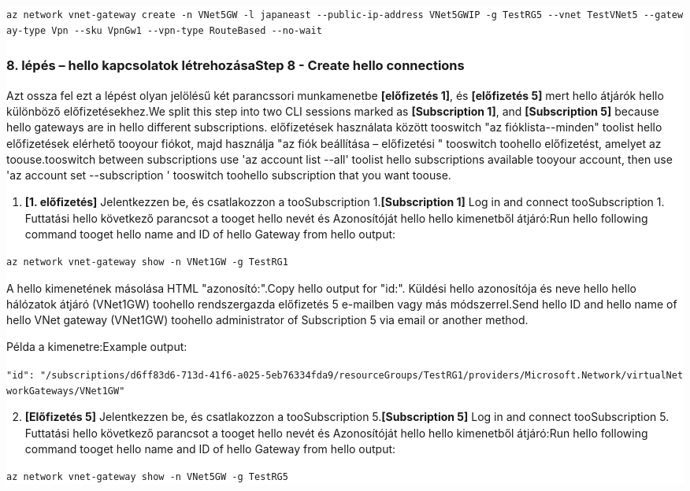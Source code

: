   ```azurecli
  az network vnet-gateway create -n VNet5GW -l japaneast --public-ip-address VNet5GWIP -g TestRG5 --vnet TestVNet5 --gateway-type Vpn --sku VpnGw1 --vpn-type RouteBased --no-wait
  ```

### <span data-ttu-id="44b2f-284"><a name="connections5"></a>8. lépés – hello kapcsolatok létrehozása</span><span class="sxs-lookup"><span data-stu-id="44b2f-284"><a name="connections5"></a>Step 8 - Create hello connections</span></span>

<span data-ttu-id="44b2f-285">Azt ossza fel ezt a lépést olyan jelölésű két parancssori munkamenetbe **[előfizetés 1]**, és **[előfizetés 5]** mert hello átjárók hello különböző előfizetésekhez.</span><span class="sxs-lookup"><span data-stu-id="44b2f-285">We split this step into two CLI sessions marked as **[Subscription 1]**, and **[Subscription 5]** because hello gateways are in hello different subscriptions.</span></span> <span data-ttu-id="44b2f-286">előfizetések használata között tooswitch "az fióklista--minden" toolist hello előfizetések elérhető tooyour fiókot, majd használja "az fiók beállítása – előfizetési <subscriptionID>" tooswitch toohello előfizetést, amelyet az toouse.</span><span class="sxs-lookup"><span data-stu-id="44b2f-286">tooswitch between subscriptions use 'az account list --all' toolist hello subscriptions available tooyour account, then use 'az account set --subscription <subscriptionID>' tooswitch toohello subscription that you want toouse.</span></span>

1. <span data-ttu-id="44b2f-287">**[1. előfizetés]**  Jelentkezzen be, és csatlakozzon a tooSubscription 1.</span><span class="sxs-lookup"><span data-stu-id="44b2f-287">**[Subscription 1]** Log in and connect tooSubscription 1.</span></span> <span data-ttu-id="44b2f-288">Futtatási hello következő parancsot a tooget hello nevét és Azonosítóját hello hello kimenetből átjáró:</span><span class="sxs-lookup"><span data-stu-id="44b2f-288">Run hello following command tooget hello name and ID of hello Gateway from hello output:</span></span>

  ```azurecli
  az network vnet-gateway show -n VNet1GW -g TestRG1
  ```

  <span data-ttu-id="44b2f-289">A hello kimenetének másolása HTML "azonosító:".</span><span class="sxs-lookup"><span data-stu-id="44b2f-289">Copy hello output for "id:".</span></span> <span data-ttu-id="44b2f-290">Küldési hello azonosítója és neve hello hello hálózatok átjáró (VNet1GW) toohello rendszergazda előfizetés 5 e-mailben vagy más módszerrel.</span><span class="sxs-lookup"><span data-stu-id="44b2f-290">Send hello ID and hello name of hello VNet gateway (VNet1GW) toohello administrator of Subscription 5 via email or another method.</span></span>

  <span data-ttu-id="44b2f-291">Példa a kimenetre:</span><span class="sxs-lookup"><span data-stu-id="44b2f-291">Example output:</span></span>

  ```
  "id": "/subscriptions/d6ff83d6-713d-41f6-a025-5eb76334fda9/resourceGroups/TestRG1/providers/Microsoft.Network/virtualNetworkGateways/VNet1GW"
  ```

2. <span data-ttu-id="44b2f-292">**[Előfizetés 5]**  Jelentkezzen be, és csatlakozzon a tooSubscription 5.</span><span class="sxs-lookup"><span data-stu-id="44b2f-292">**[Subscription 5]** Log in and connect tooSubscription 5.</span></span> <span data-ttu-id="44b2f-293">Futtatási hello következő parancsot a tooget hello nevét és Azonosítóját hello hello kimenetből átjáró:</span><span class="sxs-lookup"><span data-stu-id="44b2f-293">Run hello following command tooget hello name and ID of hello Gateway from hello output:</span></span>

  ```azurecli
  az network vnet-gateway show -n VNet5GW -g TestRG5
  ```
